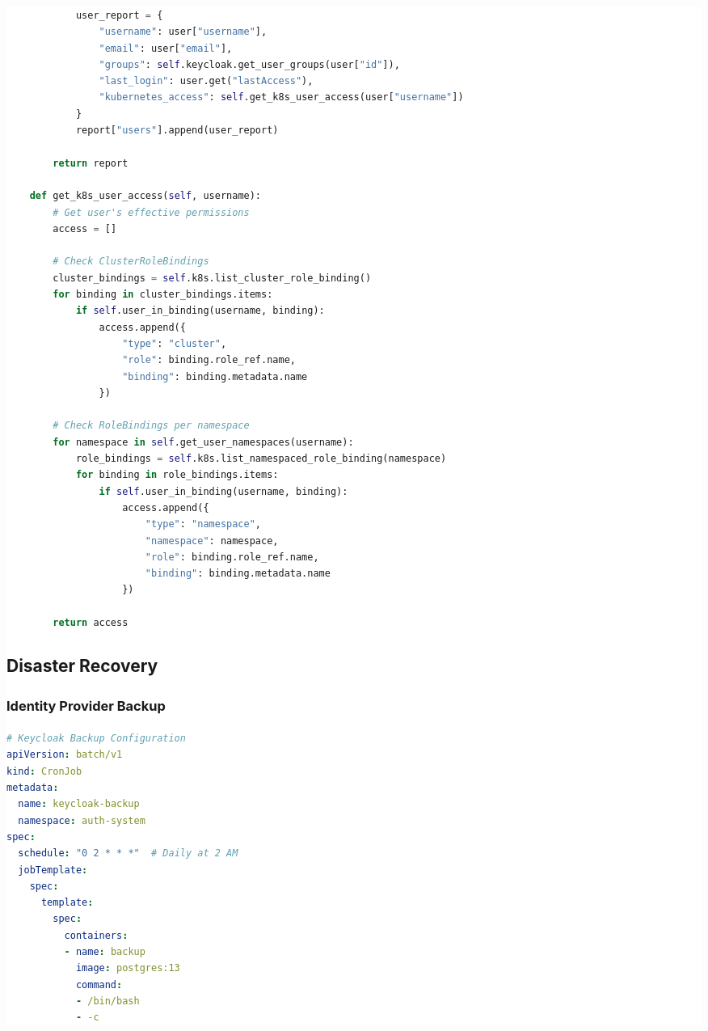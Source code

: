```python
            user_report = {
                "username": user["username"],
                "email": user["email"],
                "groups": self.keycloak.get_user_groups(user["id"]),
                "last_login": user.get("lastAccess"),
                "kubernetes_access": self.get_k8s_user_access(user["username"])
            }
            report["users"].append(user_report)
        
        return report
    
    def get_k8s_user_access(self, username):
        # Get user's effective permissions
        access = []
        
        # Check ClusterRoleBindings
        cluster_bindings = self.k8s.list_cluster_role_binding()
        for binding in cluster_bindings.items:
            if self.user_in_binding(username, binding):
                access.append({
                    "type": "cluster",
                    "role": binding.role_ref.name,
                    "binding": binding.metadata.name
                })
        
        # Check RoleBindings per namespace
        for namespace in self.get_user_namespaces(username):
            role_bindings = self.k8s.list_namespaced_role_binding(namespace)
            for binding in role_bindings.items:
                if self.user_in_binding(username, binding):
                    access.append({
                        "type": "namespace",
                        "namespace": namespace,
                        "role": binding.role_ref.name,
                        "binding": binding.metadata.name
                    })
        
        return access
```

## Disaster Recovery

### Identity Provider Backup

```yaml
# Keycloak Backup Configuration
apiVersion: batch/v1
kind: CronJob
metadata:
  name: keycloak-backup
  namespace: auth-system
spec:
  schedule: "0 2 * * *"  # Daily at 2 AM
  jobTemplate:
    spec:
      template:
        spec:
          containers:
          - name: backup
            image: postgres:13
            command:
            - /bin/bash
            - -c
```
